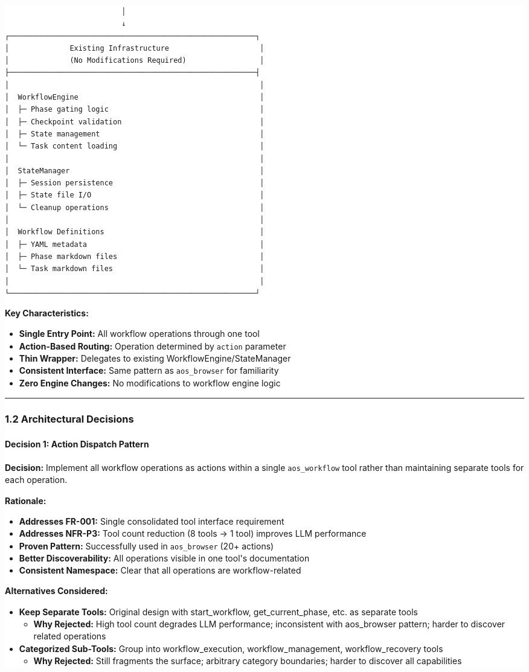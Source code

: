 ```
                           │
                           ↓
┌─────────────────────────────────────────────────────────┐
│              Existing Infrastructure                     │
│              (No Modifications Required)                 │
├─────────────────────────────────────────────────────────┤
│                                                          │
│  WorkflowEngine                                          │
│  ├─ Phase gating logic                                   │
│  ├─ Checkpoint validation                                │
│  ├─ State management                                     │
│  └─ Task content loading                                 │
│                                                          │
│  StateManager                                            │
│  ├─ Session persistence                                  │
│  ├─ State file I/O                                       │
│  └─ Cleanup operations                                   │
│                                                          │
│  Workflow Definitions                                    │
│  ├─ YAML metadata                                        │
│  ├─ Phase markdown files                                 │
│  └─ Task markdown files                                  │
│                                                          │
└─────────────────────────────────────────────────────────┘
```

**Key Characteristics:**
- **Single Entry Point:** All workflow operations through one tool
- **Action-Based Routing:** Operation determined by `action` parameter
- **Thin Wrapper:** Delegates to existing WorkflowEngine/StateManager
- **Consistent Interface:** Same pattern as `aos_browser` for familiarity
- **Zero Engine Changes:** No modifications to workflow engine logic

---

### 1.2 Architectural Decisions

#### Decision 1: Action Dispatch Pattern

**Decision:** Implement all workflow operations as actions within a single `aos_workflow` tool rather than maintaining separate tools for each operation.

**Rationale:**
- **Addresses FR-001:** Single consolidated tool interface requirement
- **Addresses NFR-P3:** Tool count reduction (8 tools → 1 tool) improves LLM performance
- **Proven Pattern:** Successfully used in `aos_browser` (20+ actions)
- **Better Discoverability:** All operations visible in one tool's documentation
- **Consistent Namespace:** Clear that all operations are workflow-related

**Alternatives Considered:**
- **Keep Separate Tools:** Original design with start_workflow, get_current_phase, etc. as separate tools
  - **Why Rejected:** High tool count degrades LLM performance; inconsistent with aos_browser pattern; harder to discover related operations
- **Categorized Sub-Tools:** Group into workflow_execution, workflow_management, workflow_recovery tools
  - **Why Rejected:** Still fragments the surface; arbitrary category boundaries; harder to discover all capabilities
